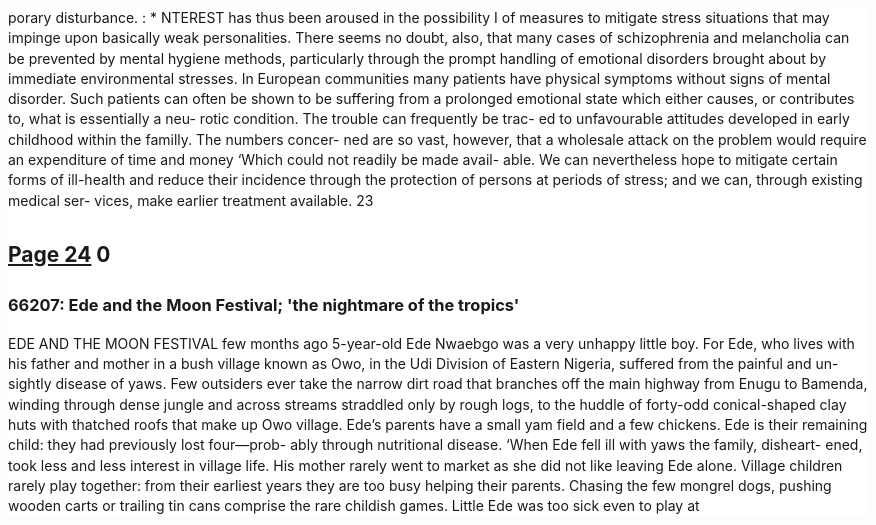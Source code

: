 porary disturbance. : 
* 
NTEREST has thus been aroused in the possibility 
I of measures to mitigate stress situations that 
may impinge upon basically weak personalities. 
There seems no doubt, also, that many cases of 
schizophrenia and melancholia can be prevented by 
mental hygiene methods, particularly through the 
prompt handling of emotional disorders brought 
about by immediate environmental stresses. 
In European communities many patients have 
physical symptoms without signs of mental disorder. 
Such patients can often be shown to be suffering 
from a prolonged emotional state which either 
causes, or contributes to, what is essentially a neu- 
rotic condition. The trouble can frequently be trac- 
ed to unfavourable attitudes developed in early 
childhood within the familly. The numbers concer- 
ned are so vast, however, that a wholesale attack 
on the problem would require an expenditure of time 
and money ‘Which could not readily be made avail- 
able. 
We can nevertheless hope to mitigate certain 
forms of ill-health and reduce their incidence 
through the protection of persons at periods of 
stress; and we can, through existing medical ser- 
vices, make earlier treatment available. 
23

## [Page 24](066182engo.pdf#page=24) 0

### 66207: Ede and the Moon Festival; 'the nightmare of the tropics'

  
EDE AND THE MOON FESTIVAL 
few months ago 5-year-old Ede 
Nwaebgo was a very unhappy little 
boy. For Ede, who lives with his 
father and mother in a bush village known 
as Owo, in the Udi Division of Eastern 
Nigeria, suffered from the painful and un- 
sightly disease of yaws. 
Few outsiders ever take the narrow dirt 
road that branches off the main highway 
from Enugu to Bamenda, winding through 
dense jungle and across streams straddled 
only by rough logs, to the huddle of 
forty-odd conical-shaped clay huts with 
thatched roofs that make up Owo village. 
Ede’s parents have a small yam field 
and a few chickens. Ede is their remaining 
child: they had previously lost four—prob- 
ably through nutritional disease. ‘When 
Ede fell ill with yaws the family, disheart- 
ened, took less and less interest in village 
life. His mother rarely went to market as 
she did not like leaving Ede alone. Village 
children rarely play together: from their 
earliest years they are too busy helping 
their parents. Chasing the few mongrel 
dogs, pushing wooden carts or trailing tin 
cans comprise the rare childish games. 
Little Ede was too sick even to play at 